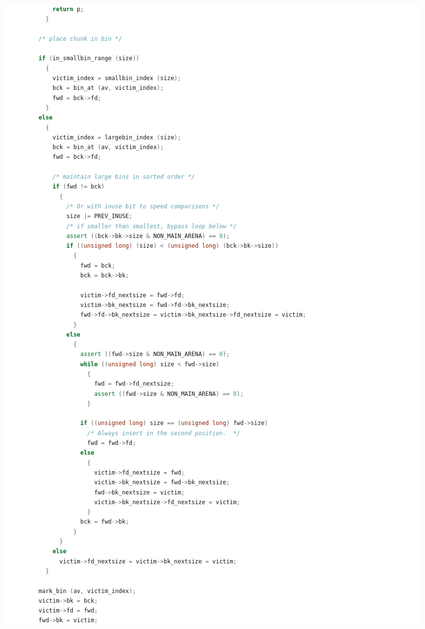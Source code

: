 ```cpp
              return p;
            }

          /* place chunk in bin */

          if (in_smallbin_range (size))
            {
              victim_index = smallbin_index (size);
              bck = bin_at (av, victim_index);
              fwd = bck->fd;
            }
          else
            {
              victim_index = largebin_index (size);
              bck = bin_at (av, victim_index);
              fwd = bck->fd;

              /* maintain large bins in sorted order */
              if (fwd != bck)
                {
                  /* Or with inuse bit to speed comparisons */
                  size |= PREV_INUSE;
                  /* if smaller than smallest, bypass loop below */
                  assert ((bck->bk->size & NON_MAIN_ARENA) == 0);
                  if ((unsigned long) (size) < (unsigned long) (bck->bk->size))
                    {
                      fwd = bck;
                      bck = bck->bk;

                      victim->fd_nextsize = fwd->fd;
                      victim->bk_nextsize = fwd->fd->bk_nextsize;
                      fwd->fd->bk_nextsize = victim->bk_nextsize->fd_nextsize = victim;
                    }
                  else
                    {
                      assert ((fwd->size & NON_MAIN_ARENA) == 0);
                      while ((unsigned long) size < fwd->size)
                        {
                          fwd = fwd->fd_nextsize;
                          assert ((fwd->size & NON_MAIN_ARENA) == 0);
                        }

                      if ((unsigned long) size == (unsigned long) fwd->size)
                        /* Always insert in the second position.  */
                        fwd = fwd->fd;
                      else
                        {
                          victim->fd_nextsize = fwd;
                          victim->bk_nextsize = fwd->bk_nextsize;
                          fwd->bk_nextsize = victim;
                          victim->bk_nextsize->fd_nextsize = victim;
                        }
                      bck = fwd->bk;
                    }
                }
              else
                victim->fd_nextsize = victim->bk_nextsize = victim;
            }

          mark_bin (av, victim_index);
          victim->bk = bck;
          victim->fd = fwd;
          fwd->bk = victim;
```